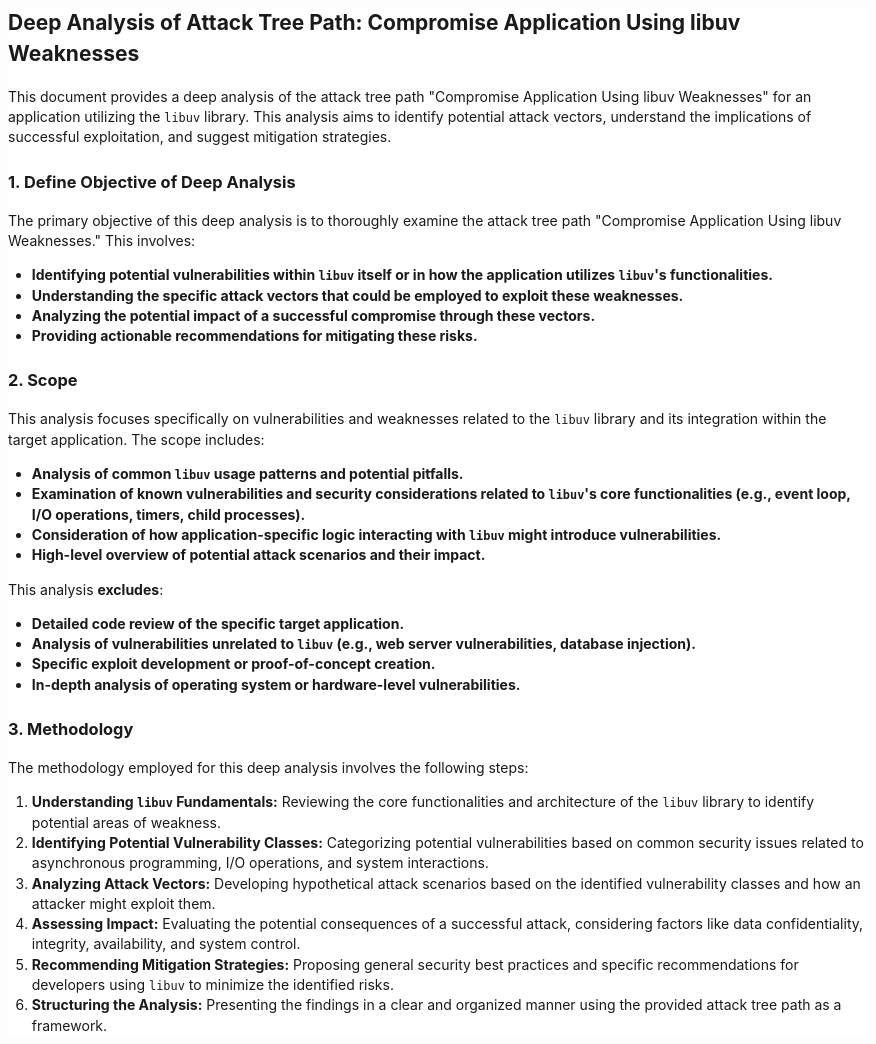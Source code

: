 ## Deep Analysis of Attack Tree Path: Compromise Application Using libuv Weaknesses

This document provides a deep analysis of the attack tree path "Compromise Application Using libuv Weaknesses" for an application utilizing the `libuv` library. This analysis aims to identify potential attack vectors, understand the implications of successful exploitation, and suggest mitigation strategies.

### 1. Define Objective of Deep Analysis

The primary objective of this deep analysis is to thoroughly examine the attack tree path "Compromise Application Using libuv Weaknesses." This involves:

* **Identifying potential vulnerabilities within `libuv` itself or in how the application utilizes `libuv`'s functionalities.**
* **Understanding the specific attack vectors that could be employed to exploit these weaknesses.**
* **Analyzing the potential impact of a successful compromise through these vectors.**
* **Providing actionable recommendations for mitigating these risks.**

### 2. Scope

This analysis focuses specifically on vulnerabilities and weaknesses related to the `libuv` library and its integration within the target application. The scope includes:

* **Analysis of common `libuv` usage patterns and potential pitfalls.**
* **Examination of known vulnerabilities and security considerations related to `libuv`'s core functionalities (e.g., event loop, I/O operations, timers, child processes).**
* **Consideration of how application-specific logic interacting with `libuv` might introduce vulnerabilities.**
* **High-level overview of potential attack scenarios and their impact.**

This analysis **excludes**:

* **Detailed code review of the specific target application.**
* **Analysis of vulnerabilities unrelated to `libuv` (e.g., web server vulnerabilities, database injection).**
* **Specific exploit development or proof-of-concept creation.**
* **In-depth analysis of operating system or hardware-level vulnerabilities.**

### 3. Methodology

The methodology employed for this deep analysis involves the following steps:

1. **Understanding `libuv` Fundamentals:** Reviewing the core functionalities and architecture of the `libuv` library to identify potential areas of weakness.
2. **Identifying Potential Vulnerability Classes:**  Categorizing potential vulnerabilities based on common security issues related to asynchronous programming, I/O operations, and system interactions.
3. **Analyzing Attack Vectors:**  Developing hypothetical attack scenarios based on the identified vulnerability classes and how an attacker might exploit them.
4. **Assessing Impact:** Evaluating the potential consequences of a successful attack, considering factors like data confidentiality, integrity, availability, and system control.
5. **Recommending Mitigation Strategies:**  Proposing general security best practices and specific recommendations for developers using `libuv` to minimize the identified risks.
6. **Structuring the Analysis:** Presenting the findings in a clear and organized manner using the provided attack tree path as a framework.
